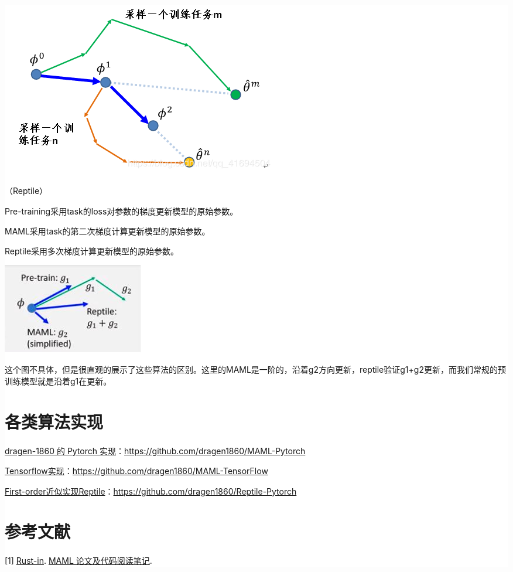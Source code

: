 ![](..\assets\img\postsimg\20200713\9.jpg)

（Reptile）

Pre-training采用task的loss对参数的梯度更新模型的原始参数。

MAML采用task的第二次梯度计算更新模型的原始参数。

Reptile采用多次梯度计算更新模型的原始参数。

![10](..\assets\img\postsimg\20200713\10.jpg)

这个图不具体，但是很直观的展示了这些算法的区别。这里的MAML是一阶的，沿着g2方向更新，reptile验证g1+g2更新，而我们常规的预训练模型就是沿着g1在更新。

# 各类算法实现

[dragen-1860 的 Pytorch 实现](https://github.com/dragen1860/MAML-Pytorch)：https://github.com/dragen1860/MAML-Pytorch

[Tensorflow实现](https://github.com/dragen1860/MAML-TensorFlow)：https://github.com/dragen1860/MAML-TensorFlow

[First-order近似实现Reptile](https://github.com/dragen1860/Reptile-Pytorch)：https://github.com/dragen1860/Reptile-Pytorch

# 参考文献

<span id="ref1">[1]</span>  [Rust-in](https://www.zhihu.com/people/rustinnnnn). [MAML 论文及代码阅读笔记](https://zhuanlan.zhihu.com/p/66926599).

